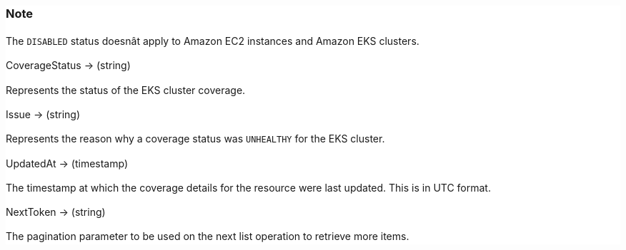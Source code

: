 ### Note

The `DISABLED` status doesnât apply to Amazon EC2 instances and Amazon EKS clusters.

CoverageStatus -> (string)

Represents the status of the EKS cluster coverage.

Issue -> (string)

Represents the reason why a coverage status was `UNHEALTHY` for the EKS cluster.

UpdatedAt -> (timestamp)

The timestamp at which the coverage details for the resource were last updated. This is in UTC format.

NextToken -> (string)

The pagination parameter to be used on the next list operation to retrieve more items.